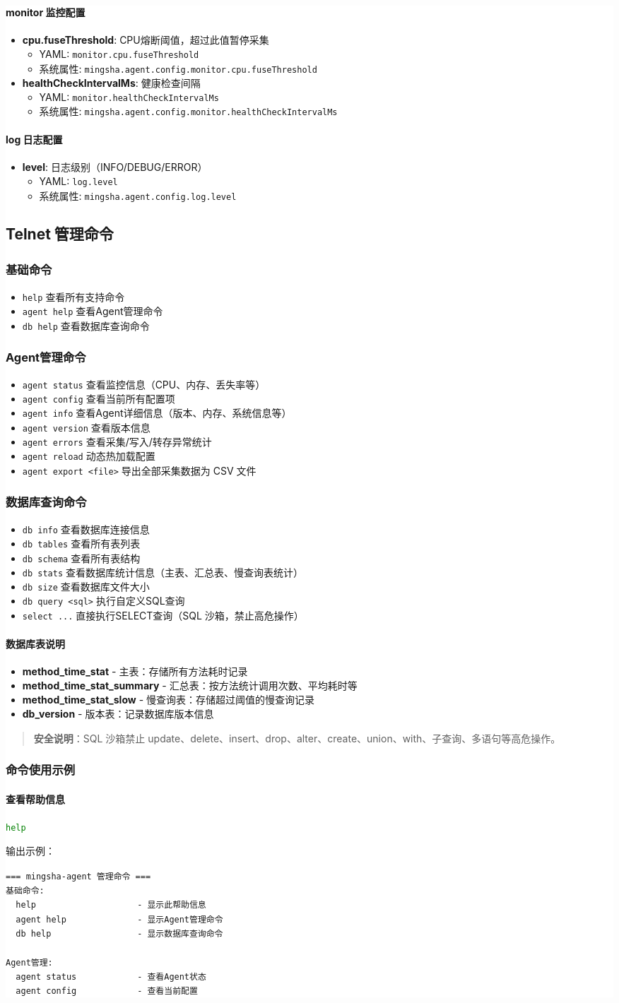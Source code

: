 #### monitor 监控配置
- **cpu.fuseThreshold**: CPU熔断阈值，超过此值暂停采集
  - YAML: `monitor.cpu.fuseThreshold`
  - 系统属性: `mingsha.agent.config.monitor.cpu.fuseThreshold`
- **healthCheckIntervalMs**: 健康检查间隔
  - YAML: `monitor.healthCheckIntervalMs`
  - 系统属性: `mingsha.agent.config.monitor.healthCheckIntervalMs`

#### log 日志配置
- **level**: 日志级别（INFO/DEBUG/ERROR）
  - YAML: `log.level`
  - 系统属性: `mingsha.agent.config.log.level`

## Telnet 管理命令

### 基础命令
- `help`                查看所有支持命令
- `agent help`          查看Agent管理命令
- `db help`             查看数据库查询命令

### Agent管理命令
- `agent status`        查看监控信息（CPU、内存、丢失率等）
- `agent config`        查看当前所有配置项
- `agent info`          查看Agent详细信息（版本、内存、系统信息等）
- `agent version`       查看版本信息
- `agent errors`        查看采集/写入/转存异常统计
- `agent reload`        动态热加载配置
- `agent export <file>` 导出全部采集数据为 CSV 文件

### 数据库查询命令
- `db info`             查看数据库连接信息
- `db tables`           查看所有表列表
- `db schema`           查看所有表结构
- `db stats`            查看数据库统计信息（主表、汇总表、慢查询表统计）
- `db size`             查看数据库文件大小
- `db query <sql>`      执行自定义SQL查询
- `select ...`          直接执行SELECT查询（SQL 沙箱，禁止高危操作）

#### 数据库表说明
- **method_time_stat** - 主表：存储所有方法耗时记录
- **method_time_stat_summary** - 汇总表：按方法统计调用次数、平均耗时等
- **method_time_stat_slow** - 慢查询表：存储超过阈值的慢查询记录
- **db_version** - 版本表：记录数据库版本信息

> **安全说明**：SQL 沙箱禁止 update、delete、insert、drop、alter、create、union、with、子查询、多语句等高危操作。

### 命令使用示例

#### 查看帮助信息
```bash
help
```
输出示例：
```
=== mingsha-agent 管理命令 ===
基础命令:
  help                    - 显示此帮助信息
  agent help              - 显示Agent管理命令
  db help                 - 显示数据库查询命令

Agent管理:
  agent status            - 查看Agent状态
  agent config            - 查看当前配置
```